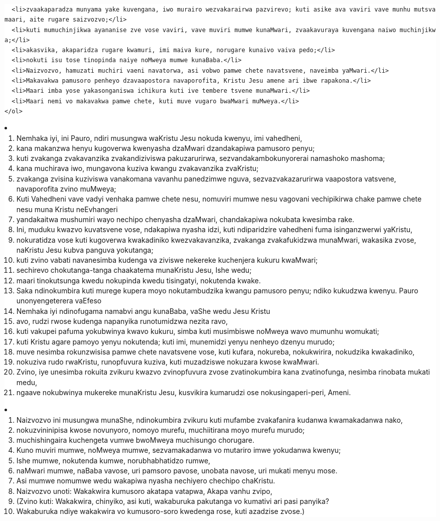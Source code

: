       <li>zvaakaparadza munyama yake kuvengana, iwo murairo wezvakarairwa pazvirevo; kuti asike ava vaviri vave munhu mutsva maari, aite rugare saizvozvo;</li>
      <li>kuti mumuchinjikwa ayananise zve vose vaviri, vave muviri mumwe kunaMwari, zvaakavuraya kuvengana naiwo muchinjikwa;</li>
      <li>akasvika, akaparidza rugare kwamuri, imi maiva kure, norugare kunaivo vaiva pedo;</li>
      <li>nokuti isu tose tinopinda naiye noMweya mumwe kunaBaba.</li>
      <li>Naizvozvo, hamuzati muchiri vaeni navatorwa, asi vobwo pamwe chete navatsvene, naveimba yaMwari.</li>
      <li>Makavakwa pamusoro penheyo dzavaapostora navaporofita, Kristu Jesu amene ari ibwe rapakona.</li>
      <li>Maari imba yose yakasonganiswa ichikura kuti ive tembere tsvene munaMwari.</li>
      <li>Maari nemi vo makavakwa pamwe chete, kuti muve vugaro bwaMwari muMweya.</li>
    </ol>
  </li>
  <li>
    <ol>
      <li>Nemhaka iyi, ini Pauro, ndiri musungwa waKristu Jesu nokuda kwenyu, imi vahedheni,</li>
      <li>kana makanzwa henyu kugoverwa kwenyasha dzaMwari dzandakapiwa pamusoro penyu;</li>
      <li>kuti zvakanga zvakavanzika zvakandiziviswa pakuzarurirwa, sezvandakambokunyorerai namashoko mashoma;</li>
      <li>kana muchirava iwo, mungavona kuziva kwangu zvakavanzika zvaKristu;</li>
      <li>zvakanga zvisina kuziviswa vanakomana vavanhu panedzimwe nguva, sezvazvakazarurirwa vaapostora vatsvene, navaporofita zvino muMweya;</li>
      <li>Kuti Vahedheni vave vadyi venhaka pamwe chete nesu, nomuviri mumwe nesu vagovani vechipikirwa chake pamwe chete nesu muna Kristu neEvhangeri</li>
      <li>yandakaitwa mushumiri wayo nechipo chenyasha dzaMwari, chandakapiwa nokubata kwesimba rake.</li>
      <li>Ini, muduku kwazvo kuvatsvene vose, ndakapiwa nyasha idzi, kuti ndiparidzire vahedheni fuma isinganzwerwi yaKristu,</li>
      <li>nokuratidza vose kuti kugoverwa kwakadiniko kwezvakavanzika, zvakanga zvakafukidzwa munaMwari, wakasika zvose, naKristu Jesu kubva panguva yokutanga;</li>
      <li>kuti zvino vabati navanesimba kudenga va ziviswe nekereke kuchenjera kukuru kwaMwari;</li>
      <li>sechirevo chokutanga-tanga chaakatema munaKristu Jesu, Ishe wedu;</li>
      <li>maari tinokutsunga kwedu nokupinda kwedu tisingatyi, nokutenda kwake.</li>
      <li>Saka ndinokumbira kuti murege kupera moyo nokutambudzika kwangu pamusoro penyu; ndiko kukudzwa kwenyu. Pauro unonyengeterera vaEfeso</li>
      <li>Nemhaka iyi ndinofugama namabvi angu kunaBaba, vaShe wedu Jesu Kristu</li>
      <li>avo, rudzi rwose kudenga napanyika runotumidzwa nezita ravo,</li>
      <li>kuti vakupei pafuma yokubwinya kwavo kukuru, simba kuti musimbiswe noMweya wavo mumunhu womukati;</li>
      <li>kuti Kristu agare pamoyo yenyu nokutenda; kuti imi, munemidzi yenyu nenheyo dzenyu murudo;</li>
      <li>muve nesimba rokunzwisisa pamwe chete navatsvene vose, kuti kufara, nokureba, nokukwirira, nokudzika kwakadiniko,</li>
      <li>nokuziva rudo rwaKristu, runopfuvura kuziva, kuti muzadziswe nokuzara kwose kwaMwari.</li>
      <li>Zvino, iye unesimba rokuita zvikuru kwazvo zvinopfuvura zvose zvatinokumbira kana zvatinofunga, nesimba rinobata mukati medu,</li>
      <li>ngaave nokubwinya mukereke munaKristu Jesu, kusvikira kumarudzi ose nokusingaperi-peri, Ameni.</li>
    </ol>
  </li>
  <li>
    <ol>
      <li>Naizvozvo ini musungwa munaShe, ndinokumbira zvikuru kuti mufambe zvakafanira kudanwa kwamakadanwa nako,</li>
      <li>nokuzvininipisa kwose novunyoro, nomoyo murefu, muchiitirana moyo murefu murudo;</li>
      <li>muchishingaira kuchengeta vumwe bwoMweya muchisungo chorugare.</li>
      <li>Kuno muviri mumwe, noMweya mumwe, sezvamakadanwa vo mutariro imwe yokudanwa kwenyu;</li>
      <li>Ishe mumwe, nokutenda kumwe, norubhabhatidzo rumwe,</li>
      <li>naMwari mumwe, naBaba vavose, uri pamsoro pavose, unobata navose, uri mukati menyu mose.</li>
      <li>Asi mumwe nomumwe wedu wakapiwa nyasha nechiyero chechipo chaKristu.</li>
      <li>Naizvozvo unoti: Wakakwira kumusoro akatapa vatapwa, Akapa vanhu zvipo,</li>
      <li>(Zvino kuti: Wakakwira, chinyiko, asi kuti, wakaburuka pakutanga vo kumativi ari pasi panyika?</li>
      <li>Wakaburuka ndiye wakakwira vo kumusoro-soro kwedenga rose, kuti azadzise zvose.)</li>